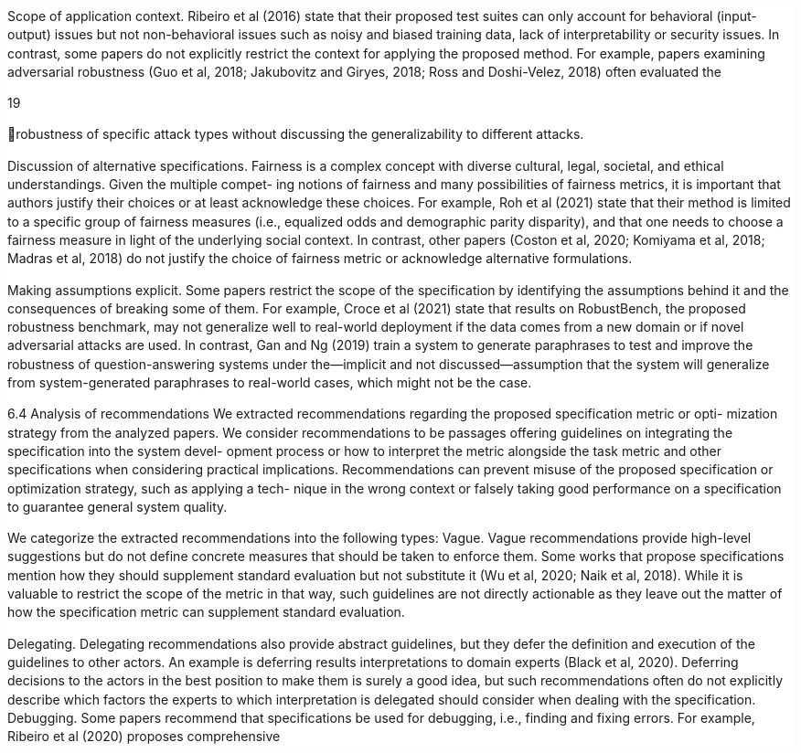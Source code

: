 Scope of application context. Ribeiro et al (2016) state that their proposed test
suites can only account for behavioral (input-output) issues but not non-behavioral
issues such as noisy and biased training data, lack of interpretability or security
issues. In contrast, some papers do not explicitly restrict the context for applying the
proposed method. For example, papers examining adversarial robustness (Guo et al,
2018; Jakubovitz and Giryes, 2018; Ross and Doshi-Velez, 2018) often evaluated the

19

robustness of specific attack types without discussing the generalizability to different
attacks.

Discussion of alternative specifications. Fairness is a complex concept with
diverse cultural, legal, societal, and ethical understandings. Given the multiple compet-
ing notions of fairness and many possibilities of fairness metrics, it is important that
authors justify their choices or at least acknowledge these choices. For example, Roh
et al (2021) state that their method is limited to a specific group of fairness measures
(i.e., equalized odds and demographic parity disparity), and that one needs to choose
a fairness measure in light of the underlying social context. In contrast, other papers
(Coston et al, 2020; Komiyama et al, 2018; Madras et al, 2018) do not justify the
choice of fairness metric or acknowledge alternative formulations.

Making assumptions explicit. Some papers restrict the scope of the specification
by identifying the assumptions behind it and the consequences of breaking some of
them. For example, Croce et al (2021) state that results on RobustBench, the proposed
robustness benchmark, may not generalize well to real-world deployment if the data
comes from a new domain or if novel adversarial attacks are used. In contrast, Gan and
Ng (2019) train a system to generate paraphrases to test and improve the robustness
of question-answering systems under the—implicit and not discussed—assumption
that the system will generalize from system-generated paraphrases to real-world cases,
which might not be the case.

6.4 Analysis of recommendations
We extracted recommendations regarding the proposed specification metric or opti-
mization strategy from the analyzed papers. We consider recommendations to be
passages offering guidelines on integrating the specification into the system devel-
opment process or how to interpret the metric alongside the task metric and other
specifications when considering practical implications. Recommendations can prevent
misuse of the proposed specification or optimization strategy, such as applying a tech-
nique in the wrong context or falsely taking good performance on a specification to
guarantee general system quality.

We categorize the extracted recommendations into the following types:
Vague. Vague recommendations provide high-level suggestions but do not define
concrete measures that should be taken to enforce them. Some works that propose
specifications mention how they should supplement standard evaluation but not
substitute it (Wu et al, 2020; Naik et al, 2018). While it is valuable to restrict the scope
of the metric in that way, such guidelines are not directly actionable as they leave out
the matter of how the specification metric can supplement standard evaluation.

Delegating. Delegating recommendations also provide abstract guidelines, but
they defer the definition and execution of the guidelines to other actors. An example
is deferring results interpretations to domain experts (Black et al, 2020). Deferring
decisions to the actors in the best position to make them is surely a good idea, but
such recommendations often do not explicitly describe which factors the experts to
which interpretation is delegated should consider when dealing with the specification.
Debugging. Some papers recommend that specifications be used for debugging,
i.e., finding and fixing errors. For example, Ribeiro et al (2020) proposes comprehensive
